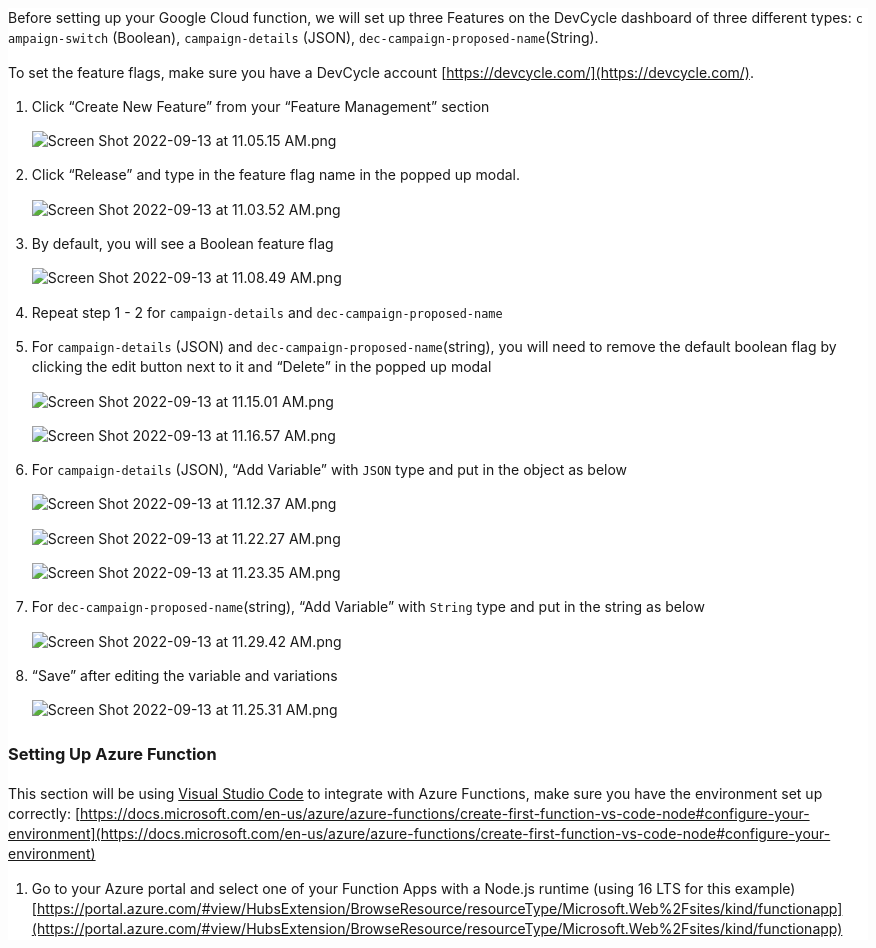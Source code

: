 Before setting up your Google Cloud function, we will set up three Features on the DevCycle dashboard of three different types: `campaign-switch` (Boolean), `campaign-details` (JSON), `dec-campaign-proposed-name`(String).

To set the feature flags, make sure you have a DevCycle account [https://devcycle.com/](https://devcycle.com/).

1. Click “Create New Feature” from your “Feature Management” section
    
    ![Screen Shot 2022-09-13 at 11.05.15 AM.png](/Screen_Shot_2022-09-13_at_11.05.15_AM.png)
    
2. Click “Release” and type in the feature flag name in the popped up modal.
    
    ![Screen Shot 2022-09-13 at 11.03.52 AM.png](/Screen_Shot_2022-09-13_at_11.03.52_AM.png)
    
3. By default, you will see a Boolean feature flag
    
    ![Screen Shot 2022-09-13 at 11.08.49 AM.png](/Screen_Shot_2022-09-13_at_11.08.49_AM.png)
    
4. Repeat step 1 - 2 for `campaign-details` and `dec-campaign-proposed-name`
5. For `campaign-details` (JSON) and `dec-campaign-proposed-name`(string), you will need to remove the default boolean flag by clicking the edit button next to it and “Delete” in the popped up modal
    
    ![Screen Shot 2022-09-13 at 11.15.01 AM.png](/Screen_Shot_2022-09-13_at_11.15.01_AM.png)
    
    ![Screen Shot 2022-09-13 at 11.16.57 AM.png](/Screen_Shot_2022-09-13_at_11.16.57_AM.png)
    
6. For `campaign-details` (JSON), “Add Variable” with `JSON` type and put in the object as below
    
    ![Screen Shot 2022-09-13 at 11.12.37 AM.png](/Screen_Shot_2022-09-13_at_11.12.37_AM.png)
    
    ![Screen Shot 2022-09-13 at 11.22.27 AM.png](/Screen_Shot_2022-09-13_at_11.22.27_AM.png)
    
    ![Screen Shot 2022-09-13 at 11.23.35 AM.png](/Screen_Shot_2022-09-13_at_11.23.35_AM.png)
    
7.  For `dec-campaign-proposed-name`(string), “Add Variable” with `String` type and put in the string as below
    
    ![Screen Shot 2022-09-13 at 11.29.42 AM.png](/Screen_Shot_2022-09-13_at_11.29.42_AM.png)
    
8. “Save” after editing the variable and variations
    
    ![Screen Shot 2022-09-13 at 11.25.31 AM.png](/Screen_Shot_2022-09-13_at_11.25.31_AM.png)

### Setting Up Azure Function

This section will be using [Visual Studio Code](https://code.visualstudio.com/) to integrate with Azure Functions, make sure you have the environment set up correctly: [https://docs.microsoft.com/en-us/azure/azure-functions/create-first-function-vs-code-node#configure-your-environment](https://docs.microsoft.com/en-us/azure/azure-functions/create-first-function-vs-code-node#configure-your-environment)

1. Go to your Azure portal and select one of your Function Apps with a Node.js runtime (using 16 LTS for this example)
[https://portal.azure.com/#view/HubsExtension/BrowseResource/resourceType/Microsoft.Web%2Fsites/kind/functionapp](https://portal.azure.com/#view/HubsExtension/BrowseResource/resourceType/Microsoft.Web%2Fsites/kind/functionapp)
    